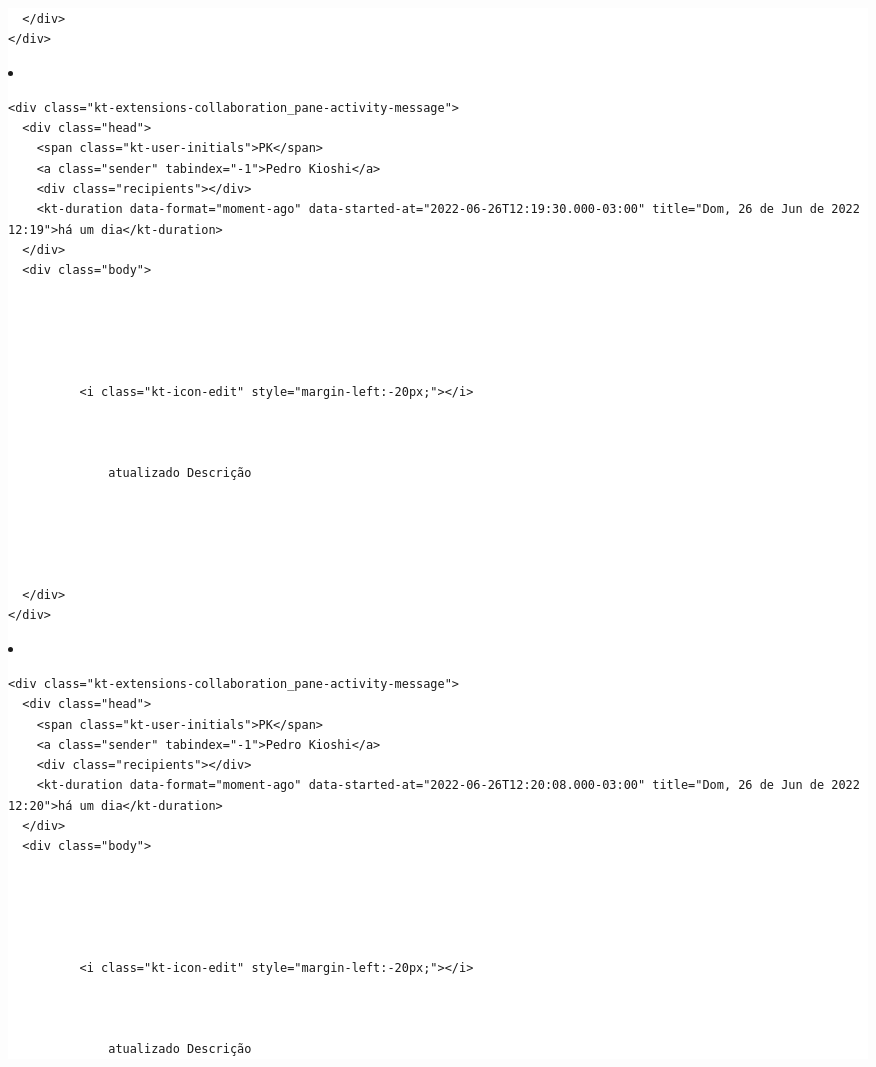               
            
          
        
      </div>
    </div>
  

</li><li class="activity changelog has-continuation" data-id="253055747" data-cid="c605" data-type="Changelog" data-timestamp="1656256770000" data-user-id="962535">

  
    <div class="kt-extensions-collaboration_pane-activity-message">
      <div class="head">
        <span class="kt-user-initials">PK</span>
        <a class="sender" tabindex="-1">Pedro Kioshi</a>
        <div class="recipients"></div>
        <kt-duration data-format="moment-ago" data-started-at="2022-06-26T12:19:30.000-03:00" title="Dom, 26 de Jun de 2022 12:19">há um dia</kt-duration>
      </div>
      <div class="body">
        
        
          
            
              
              <i class="kt-icon-edit" style="margin-left:-20px;"></i>

              
                
                  atualizado Descrição
                
              
            
          
        
      </div>
    </div>
  

</li><li class="activity changelog is-continuation has-continuation" data-id="253055751" data-cid="c606" data-type="Changelog" data-timestamp="1656256808000" data-user-id="962535">

  
    <div class="kt-extensions-collaboration_pane-activity-message">
      <div class="head">
        <span class="kt-user-initials">PK</span>
        <a class="sender" tabindex="-1">Pedro Kioshi</a>
        <div class="recipients"></div>
        <kt-duration data-format="moment-ago" data-started-at="2022-06-26T12:20:08.000-03:00" title="Dom, 26 de Jun de 2022 12:20">há um dia</kt-duration>
      </div>
      <div class="body">
        
        
          
            
              
              <i class="kt-icon-edit" style="margin-left:-20px;"></i>

              
                
                  atualizado Descrição
                
              
            
          
        